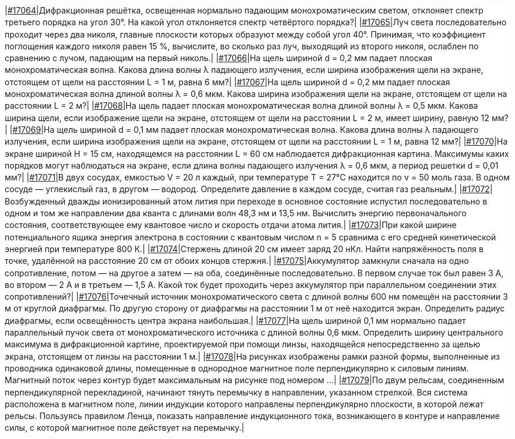 |[#17064](https://github.com/kolya5544/reshenie-zadach.com.ua/tree/master/%D1%84%D0%B8%D0%B7%D0%B8%D0%BA%D0%B0/db/17064.zip)|Дифракционная решётка, освещенная нормально падающим монохроматическим светом, отклоняет спектр третьего порядка на угол 30°. На какой угол отклоняется спектр четвёртого порядка?|
|[#17065](https://github.com/kolya5544/reshenie-zadach.com.ua/tree/master/%D1%84%D0%B8%D0%B7%D0%B8%D0%BA%D0%B0/db/17065.zip)|Луч света последовательно проходит через два николя, главные плоскости которых образуют между собой угол 40°. Принимая, что коэффициент поглощения каждого николя равен 15 %, вычислите, во сколько раз луч, выходящий из второго николя, ослаблен по сравнению с лучом, падающим на первый николь.|
|[#17066](https://github.com/kolya5544/reshenie-zadach.com.ua/tree/master/%D1%84%D0%B8%D0%B7%D0%B8%D0%BA%D0%B0/db/17066.zip)|На щель шириной d = 0,2 мм падает плоская монохроматическая волна. Какова длина волны &#955; падающего излучения, если ширина изображения щели на экране, отстоящем от щели на расстоянии L = 1 м, равна 6 мм?|
|[#17067](https://github.com/kolya5544/reshenie-zadach.com.ua/tree/master/%D1%84%D0%B8%D0%B7%D0%B8%D0%BA%D0%B0/db/17067.zip)|На щель шириной d = 0,2 мм падает плоская монохроматическая волна длиной волны &#955; = 0,6 мкм. Какова ширина изображения щели на экране, отстоящем от щели на расстоянии L = 2 м?|
|[#17068](https://github.com/kolya5544/reshenie-zadach.com.ua/tree/master/%D1%84%D0%B8%D0%B7%D0%B8%D0%BA%D0%B0/db/17068.zip)|На щель падает плоская монохроматическая волна длиной волны &#955; = 0,5 мкм. Какова ширина щели, если изображение щели на экране, отстоящем от щели на расстоянии L = 2 м, имеет ширину, равную 12 мм?|
|[#17069](https://github.com/kolya5544/reshenie-zadach.com.ua/tree/master/%D1%84%D0%B8%D0%B7%D0%B8%D0%BA%D0%B0/db/17069.zip)|На щель шириной d = 0,1 мм падает плоская монохроматическая волна. Какова длина волны &#955; падающего излучения, если ширина изображения щели на экране, отстоящем от щели на расстоянии L = 1 м, равна 12 мм?|
|[#17070](https://github.com/kolya5544/reshenie-zadach.com.ua/tree/master/%D1%84%D0%B8%D0%B7%D0%B8%D0%BA%D0%B0/db/17070.zip)|На экране шириной H = 15 см, находящемся на расстоянии L = 60 см  наблюдается дифракционная картина. Максимумы каких порядков могут наблюдаться на экране, если длина волны падающего излучения &#955; = 0,6 мкм, а период решетки d = 0,01 мм?|
|[#17071](https://github.com/kolya5544/reshenie-zadach.com.ua/tree/master/%D1%84%D0%B8%D0%B7%D0%B8%D0%BA%D0%B0/db/17071.zip)|В двух сосудах, емкостью V = 20 л каждый, при температуре T = 27°С находится по &#957; = 50 моль газа. В одном сосуде — углекислый газ, в другом — водород. Определите давление в каждом сосуде, считая газ реальным.|
|[#17072](https://github.com/kolya5544/reshenie-zadach.com.ua/tree/master/%D1%84%D0%B8%D0%B7%D0%B8%D0%BA%D0%B0/db/17072.zip)|Возбужденный дважды ионизированный атом лития при переходе в основное состояние испустил последовательно в одном и том же направлении два кванта с длинами волн 48,3 нм и 13,5 нм. Вычислить энергию первоначального состояния, соответствующее ему квантовое число и скорость отдачи атома лития.|
|[#17073](https://github.com/kolya5544/reshenie-zadach.com.ua/tree/master/%D1%84%D0%B8%D0%B7%D0%B8%D0%BA%D0%B0/db/17073.zip)|При какой ширине потенциального ящика энергия электрона в состоянии с квантовым числом n = 5 сравнима с его средней кинетической энергией при температуре 800 К.|
|[#17074](https://github.com/kolya5544/reshenie-zadach.com.ua/tree/master/%D1%84%D0%B8%D0%B7%D0%B8%D0%BA%D0%B0/db/17074.zip)|Стержень длиной 20 см имеет заряд 20 нКл. Найти напряжённость поля в точке, удалённой на расстояние 20 см от обоих концов стержня.|
|[#17075](https://github.com/kolya5544/reshenie-zadach.com.ua/tree/master/%D1%84%D0%B8%D0%B7%D0%B8%D0%BA%D0%B0/db/17075.zip)|Аккумулятор замкнули сначала на одно сопротивление, потом — на другое а затем — на оба, соединённые последовательно. В первом случае ток был равен 3 А, во втором — 2 А и в третьем — 1,5 А. Какой ток будет проходить через аккумулятор при параллельном соединении этих сопротивлений?|
|[#17076](https://github.com/kolya5544/reshenie-zadach.com.ua/tree/master/%D1%84%D0%B8%D0%B7%D0%B8%D0%BA%D0%B0/db/17076.zip)|Точечный источник монохроматического света с длиной волны 600 нм помещён на расстоянии 3 м от круглой диафрагмы. По другую сторону от диафрагмы на расстоянии 1 м от неё находится экран. Определить радиус диафрагмы, если освещённость центра экрана наибольшая.|
|[#17077](https://github.com/kolya5544/reshenie-zadach.com.ua/tree/master/%D1%84%D0%B8%D0%B7%D0%B8%D0%BA%D0%B0/db/17077.zip)|На щель шириной 0,1 мм нормально падает параллельный пучок света от монохроматического источника с длиной волны 0,6 мкм. Определить ширину центрального максимума в дифракционной картине, проектируемой при помощи линзы, находящейся непосредственно за щелью экрана, отстоящем от линзы на расстоянии 1 м.|
|[#17078](https://github.com/kolya5544/reshenie-zadach.com.ua/tree/master/%D1%84%D0%B8%D0%B7%D0%B8%D0%BA%D0%B0/db/17078.zip)|На рисунках изображены рамки разной формы, выполненные из проводника одинаковой длины, помещенные в однородное магнитное поле перпендикулярно к силовым линиям. Магнитный поток через контур будет максимальным на рисунке под номером ...|
|[#17079](https://github.com/kolya5544/reshenie-zadach.com.ua/tree/master/%D1%84%D0%B8%D0%B7%D0%B8%D0%BA%D0%B0/db/17079.zip)|По двум рельсам, соединенным перпендикулярной перекладиной, начинают тянуть перемычку в направлении, указанном стрелкой. Вся система расположена в магнитном поле, линии индукции которого направлены перпендикулярно плоскости, в которой лежат рельсы. Пользуясь правилом Ленца, показать направление индукционного тока, возникающего в контуре и направление силы, с которой магнитное поле действует на перемычку.|
